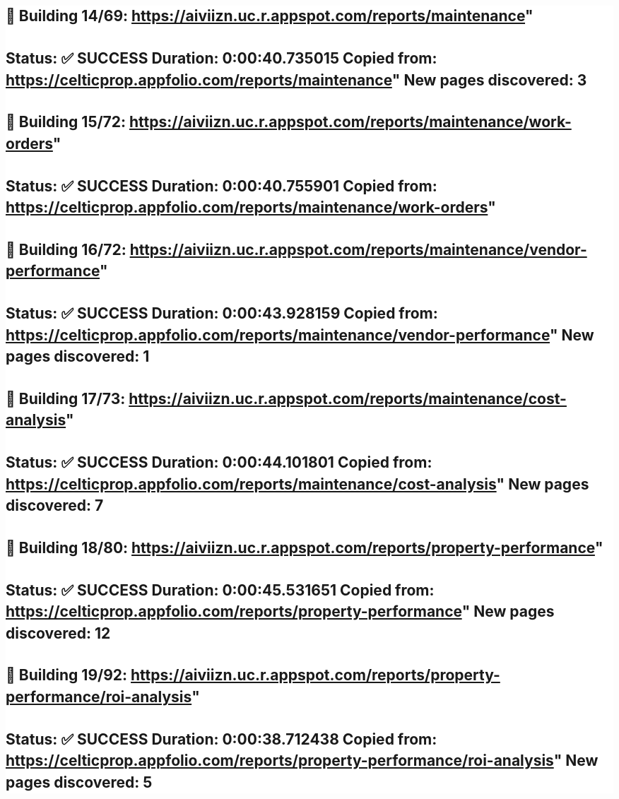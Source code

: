 ## 🔄 Building 14/69: https://aiviizn.uc.r.appspot.com/reports/maintenance"
**Status:** ✅ SUCCESS
**Duration:** 0:00:40.735015
**Copied from:** https://celticprop.appfolio.com/reports/maintenance"
**New pages discovered:** 3
---

## 🔄 Building 15/72: https://aiviizn.uc.r.appspot.com/reports/maintenance/work-orders"
**Status:** ✅ SUCCESS
**Duration:** 0:00:40.755901
**Copied from:** https://celticprop.appfolio.com/reports/maintenance/work-orders"
---

## 🔄 Building 16/72: https://aiviizn.uc.r.appspot.com/reports/maintenance/vendor-performance"
**Status:** ✅ SUCCESS
**Duration:** 0:00:43.928159
**Copied from:** https://celticprop.appfolio.com/reports/maintenance/vendor-performance"
**New pages discovered:** 1
---

## 🔄 Building 17/73: https://aiviizn.uc.r.appspot.com/reports/maintenance/cost-analysis"
**Status:** ✅ SUCCESS
**Duration:** 0:00:44.101801
**Copied from:** https://celticprop.appfolio.com/reports/maintenance/cost-analysis"
**New pages discovered:** 7
---

## 🔄 Building 18/80: https://aiviizn.uc.r.appspot.com/reports/property-performance"
**Status:** ✅ SUCCESS
**Duration:** 0:00:45.531651
**Copied from:** https://celticprop.appfolio.com/reports/property-performance"
**New pages discovered:** 12
---

## 🔄 Building 19/92: https://aiviizn.uc.r.appspot.com/reports/property-performance/roi-analysis"
**Status:** ✅ SUCCESS
**Duration:** 0:00:38.712438
**Copied from:** https://celticprop.appfolio.com/reports/property-performance/roi-analysis"
**New pages discovered:** 5
---
